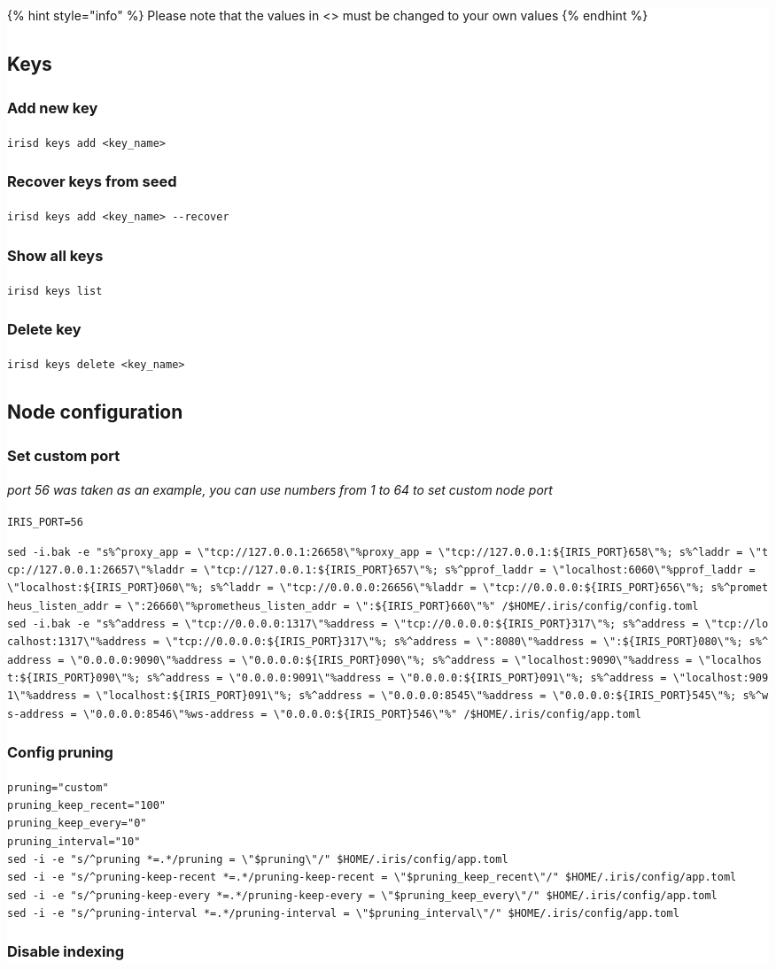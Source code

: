 {% hint style="info" %}
Please note that the values in <> must be changed to your own values
{% endhint %}

## Keys

### Add new key
```
irisd keys add <key_name>
```
### Recover keys from seed
```
irisd keys add <key_name> --recover
```
### Show all keys
```
irisd keys list
```
### Delete key
```
irisd keys delete <key_name>
```

## Node configuration

### Set custom port

*port 56 was taken as an example, you can use numbers from 1 to 64 to set custom node port*

```
IRIS_PORT=56
```
```
sed -i.bak -e "s%^proxy_app = \"tcp://127.0.0.1:26658\"%proxy_app = \"tcp://127.0.0.1:${IRIS_PORT}658\"%; s%^laddr = \"tcp://127.0.0.1:26657\"%laddr = \"tcp://127.0.0.1:${IRIS_PORT}657\"%; s%^pprof_laddr = \"localhost:6060\"%pprof_laddr = \"localhost:${IRIS_PORT}060\"%; s%^laddr = \"tcp://0.0.0.0:26656\"%laddr = \"tcp://0.0.0.0:${IRIS_PORT}656\"%; s%^prometheus_listen_addr = \":26660\"%prometheus_listen_addr = \":${IRIS_PORT}660\"%" /$HOME/.iris/config/config.toml
sed -i.bak -e "s%^address = \"tcp://0.0.0.0:1317\"%address = \"tcp://0.0.0.0:${IRIS_PORT}317\"%; s%^address = \"tcp://localhost:1317\"%address = \"tcp://0.0.0.0:${IRIS_PORT}317\"%; s%^address = \":8080\"%address = \":${IRIS_PORT}080\"%; s%^address = \"0.0.0.0:9090\"%address = \"0.0.0.0:${IRIS_PORT}090\"%; s%^address = \"localhost:9090\"%address = \"localhost:${IRIS_PORT}090\"%; s%^address = \"0.0.0.0:9091\"%address = \"0.0.0.0:${IRIS_PORT}091\"%; s%^address = \"localhost:9091\"%address = \"localhost:${IRIS_PORT}091\"%; s%^address = \"0.0.0.0:8545\"%address = \"0.0.0.0:${IRIS_PORT}545\"%; s%^ws-address = \"0.0.0.0:8546\"%ws-address = \"0.0.0.0:${IRIS_PORT}546\"%" /$HOME/.iris/config/app.toml
```
### Config pruning
```
pruning="custom"
pruning_keep_recent="100"
pruning_keep_every="0"
pruning_interval="10"
sed -i -e "s/^pruning *=.*/pruning = \"$pruning\"/" $HOME/.iris/config/app.toml
sed -i -e "s/^pruning-keep-recent *=.*/pruning-keep-recent = \"$pruning_keep_recent\"/" $HOME/.iris/config/app.toml
sed -i -e "s/^pruning-keep-every *=.*/pruning-keep-every = \"$pruning_keep_every\"/" $HOME/.iris/config/app.toml
sed -i -e "s/^pruning-interval *=.*/pruning-interval = \"$pruning_interval\"/" $HOME/.iris/config/app.toml
```
### Disable indexing
```
```